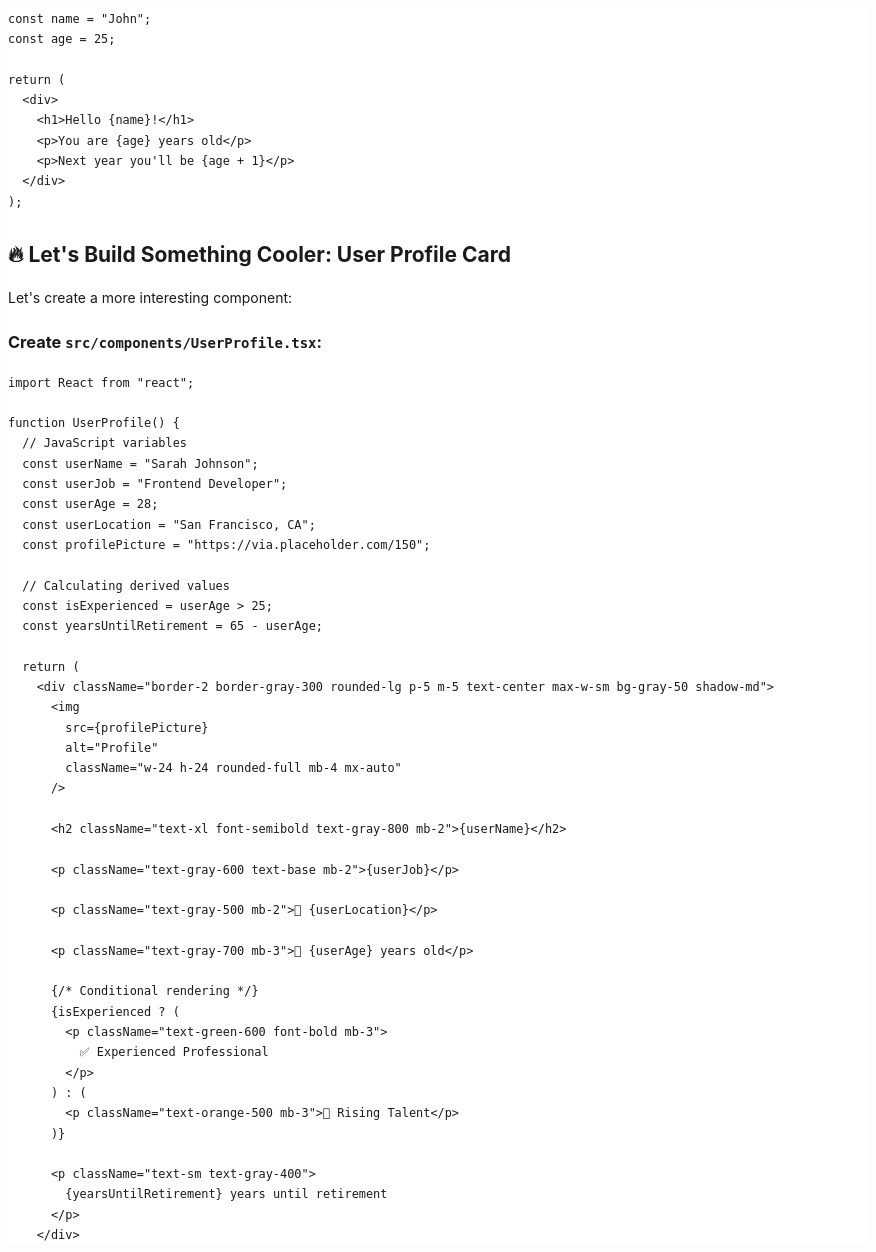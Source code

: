 ```tsx
const name = "John";
const age = 25;

return (
  <div>
    <h1>Hello {name}!</h1>
    <p>You are {age} years old</p>
    <p>Next year you'll be {age + 1}</p>
  </div>
);
```

## 🔥 Let's Build Something Cooler: User Profile Card

Let's create a more interesting component:

### Create `src/components/UserProfile.tsx`:

```tsx
import React from "react";

function UserProfile() {
  // JavaScript variables
  const userName = "Sarah Johnson";
  const userJob = "Frontend Developer";
  const userAge = 28;
  const userLocation = "San Francisco, CA";
  const profilePicture = "https://via.placeholder.com/150";

  // Calculating derived values
  const isExperienced = userAge > 25;
  const yearsUntilRetirement = 65 - userAge;

  return (
    <div className="border-2 border-gray-300 rounded-lg p-5 m-5 text-center max-w-sm bg-gray-50 shadow-md">
      <img
        src={profilePicture}
        alt="Profile"
        className="w-24 h-24 rounded-full mb-4 mx-auto"
      />

      <h2 className="text-xl font-semibold text-gray-800 mb-2">{userName}</h2>

      <p className="text-gray-600 text-base mb-2">{userJob}</p>

      <p className="text-gray-500 mb-2">📍 {userLocation}</p>

      <p className="text-gray-700 mb-3">🎂 {userAge} years old</p>

      {/* Conditional rendering */}
      {isExperienced ? (
        <p className="text-green-600 font-bold mb-3">
          ✅ Experienced Professional
        </p>
      ) : (
        <p className="text-orange-500 mb-3">🌱 Rising Talent</p>
      )}

      <p className="text-sm text-gray-400">
        {yearsUntilRetirement} years until retirement
      </p>
    </div>
```